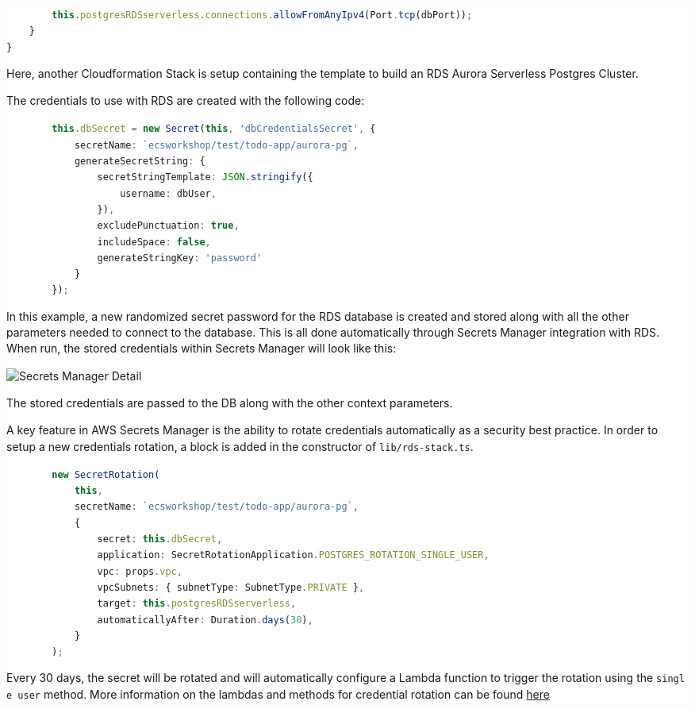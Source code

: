 ```ts
        this.postgresRDSserverless.connections.allowFromAnyIpv4(Port.tcp(dbPort));
    }
}

```

Here, another Cloudformation Stack is setup containing the template to build an RDS Aurora Serverless Postgres Cluster.

The credentials to use with RDS are created with the following code:

```ts
        this.dbSecret = new Secret(this, 'dbCredentialsSecret', {
            secretName: `ecsworkshop/test/todo-app/aurora-pg`,
            generateSecretString: {
                secretStringTemplate: JSON.stringify({
                    username: dbUser,
                }),
                excludePunctuation: true,
                includeSpace: false,
                generateStringKey: 'password'
            }
        });
```

In this example, a new randomized secret password for the RDS database is created and stored along with all the other parameters needed to connect to the database.   This is all done automatically through Secrets Manager integration with RDS.   When run, the stored credentials within Secrets Manager will look like this:

![Secrets Manager Detail](/images/secrets-manager-detail.png)

The stored credentials are passed to the DB along with the other context parameters.

A key feature in AWS Secrets Manager is the ability to rotate credentials automatically as a security best practice. In order to setup a new credentials rotation, a block is added in the constructor of `lib/rds-stack.ts`.

```ts
        new SecretRotation(
            this,
            secretName: `ecsworkshop/test/todo-app/aurora-pg`,
            {
                secret: this.dbSecret,
                application: SecretRotationApplication.POSTGRES_ROTATION_SINGLE_USER,
                vpc: props.vpc,
                vpcSubnets: { subnetType: SubnetType.PRIVATE },
                target: this.postgresRDSserverless,
                automaticallyAfter: Duration.days(30),
            }
        );
```

Every 30 days, the secret will be rotated and will automatically configure a Lambda function to trigger the rotation using the `single user` method.  More information on the lambdas and methods for credential rotation can be found [here](https://docs.aws.amazon.com/secretsmanager/latest/userguide/reference_available-rotation-templates.html)
